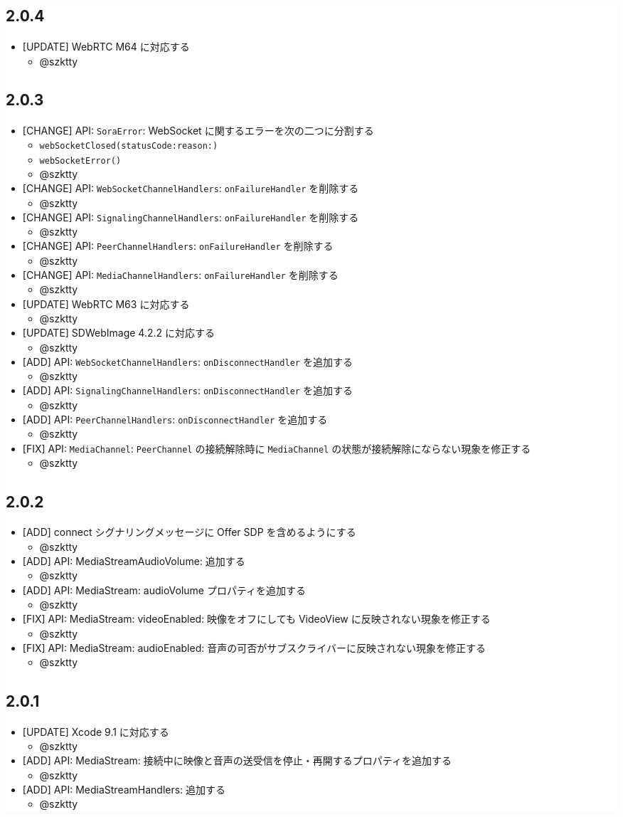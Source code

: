 ## 2.0.4

- [UPDATE] WebRTC M64 に対応する
    - @szktty

## 2.0.3

- [CHANGE] API: ``SoraError``: WebSocket に関するエラーを次の二つに分割する
    - ``webSocketClosed(statusCode:reason:)``
    - ``webSocketError()``
    - @szktty
- [CHANGE] API: ``WebSocketChannelHandlers``: ``onFailureHandler`` を削除する
    - @szktty
- [CHANGE] API: ``SignalingChannelHandlers``: ``onFailureHandler`` を削除する
    - @szktty
- [CHANGE] API: ``PeerChannelHandlers``: ``onFailureHandler`` を削除する
    - @szktty
- [CHANGE] API: ``MediaChannelHandlers``: ``onFailureHandler`` を削除する
    - @szktty
- [UPDATE] WebRTC M63 に対応する
    - @szktty
- [UPDATE] SDWebImage 4.2.2 に対応する
    - @szktty
- [ADD] API: ``WebSocketChannelHandlers``: ``onDisconnectHandler`` を追加する
    - @szktty
- [ADD] API: ``SignalingChannelHandlers``: ``onDisconnectHandler`` を追加する
    - @szktty
- [ADD] API: ``PeerChannelHandlers``: ``onDisconnectHandler`` を追加する
    - @szktty
- [FIX] API: ``MediaChannel``: ``PeerChannel`` の接続解除時に ``MediaChannel`` の状態が接続解除にならない現象を修正する
    - @szktty

## 2.0.2

- [ADD] connect シグナリングメッセージに Offer SDP を含めるようにする
    - @szktty
- [ADD] API: MediaStreamAudioVolume: 追加する
    - @szktty
- [ADD] API: MediaStream: audioVolume プロパティを追加する
    - @szktty
- [FIX] API: MediaStream: videoEnabled: 映像をオフにしても VideoView に反映されない現象を修正する
    - @szktty
- [FIX] API: MediaStream: audioEnabled: 音声の可否がサブスクライバーに反映されない現象を修正する
    - @szktty

## 2.0.1

- [UPDATE] Xcode 9.1 に対応する
    - @szktty
- [ADD] API: MediaStream: 接続中に映像と音声の送受信を停止・再開するプロパティを追加する
    - @szktty
- [ADD] API: MediaStreamHandlers: 追加する
    - @szktty
